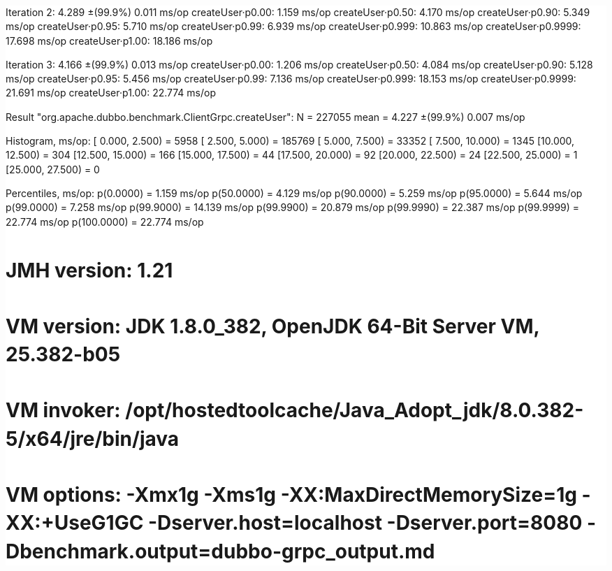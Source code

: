 Iteration   2: 4.289 ±(99.9%) 0.011 ms/op
                 createUser·p0.00:   1.159 ms/op
                 createUser·p0.50:   4.170 ms/op
                 createUser·p0.90:   5.349 ms/op
                 createUser·p0.95:   5.710 ms/op
                 createUser·p0.99:   6.939 ms/op
                 createUser·p0.999:  10.863 ms/op
                 createUser·p0.9999: 17.698 ms/op
                 createUser·p1.00:   18.186 ms/op

Iteration   3: 4.166 ±(99.9%) 0.013 ms/op
                 createUser·p0.00:   1.206 ms/op
                 createUser·p0.50:   4.084 ms/op
                 createUser·p0.90:   5.128 ms/op
                 createUser·p0.95:   5.456 ms/op
                 createUser·p0.99:   7.136 ms/op
                 createUser·p0.999:  18.153 ms/op
                 createUser·p0.9999: 21.691 ms/op
                 createUser·p1.00:   22.774 ms/op



Result "org.apache.dubbo.benchmark.ClientGrpc.createUser":
  N = 227055
  mean =      4.227 ±(99.9%) 0.007 ms/op

  Histogram, ms/op:
    [ 0.000,  2.500) = 5958 
    [ 2.500,  5.000) = 185769 
    [ 5.000,  7.500) = 33352 
    [ 7.500, 10.000) = 1345 
    [10.000, 12.500) = 304 
    [12.500, 15.000) = 166 
    [15.000, 17.500) = 44 
    [17.500, 20.000) = 92 
    [20.000, 22.500) = 24 
    [22.500, 25.000) = 1 
    [25.000, 27.500) = 0 

  Percentiles, ms/op:
      p(0.0000) =      1.159 ms/op
     p(50.0000) =      4.129 ms/op
     p(90.0000) =      5.259 ms/op
     p(95.0000) =      5.644 ms/op
     p(99.0000) =      7.258 ms/op
     p(99.9000) =     14.139 ms/op
     p(99.9900) =     20.879 ms/op
     p(99.9990) =     22.387 ms/op
     p(99.9999) =     22.774 ms/op
    p(100.0000) =     22.774 ms/op


# JMH version: 1.21
# VM version: JDK 1.8.0_382, OpenJDK 64-Bit Server VM, 25.382-b05
# VM invoker: /opt/hostedtoolcache/Java_Adopt_jdk/8.0.382-5/x64/jre/bin/java
# VM options: -Xmx1g -Xms1g -XX:MaxDirectMemorySize=1g -XX:+UseG1GC -Dserver.host=localhost -Dserver.port=8080 -Dbenchmark.output=dubbo-grpc_output.md